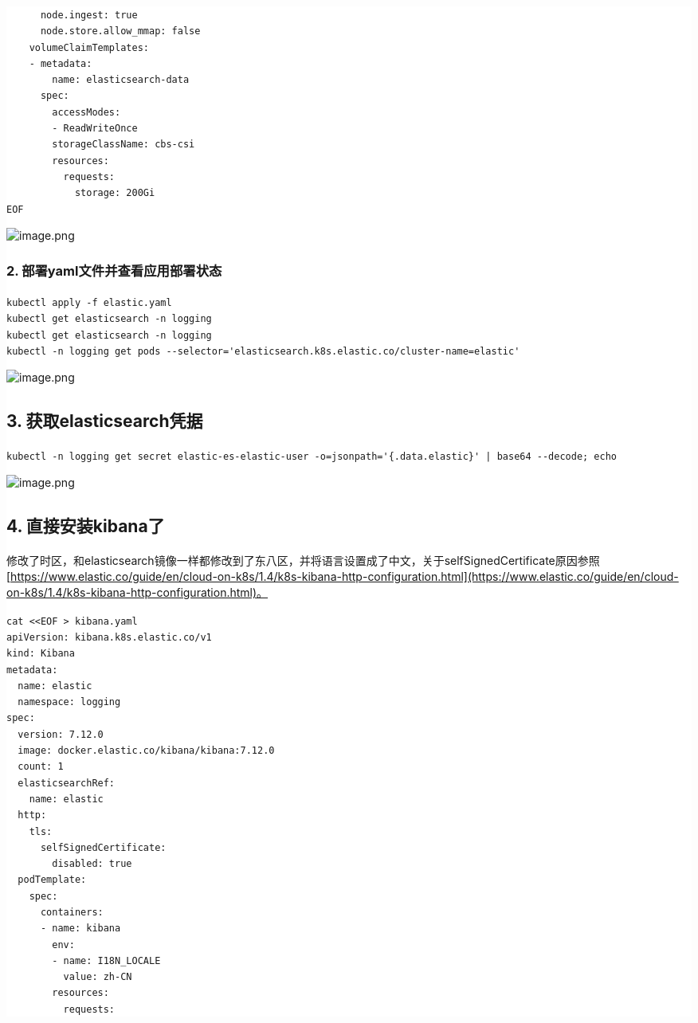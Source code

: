 ```
      node.ingest: true
      node.store.allow_mmap: false
    volumeClaimTemplates:
    - metadata:
        name: elasticsearch-data
      spec:
        accessModes:
        - ReadWriteOnce
        storageClassName: cbs-csi 
        resources:
          requests:
            storage: 200Gi
EOF          
```
![image.png](https://img-blog.csdnimg.cn/img_convert/fd20a41590032cc422d70903c2e84732.png#align=left&display=inline&height=345&margin=[objectObject]&name=image.png&originHeight=689&originWidth=1524&size=55319&status=done&style=none&width=762)
### 2. 部署yaml文件并查看应用部署状态
```
kubectl apply -f elastic.yaml
kubectl get elasticsearch -n logging
kubectl get elasticsearch -n logging
kubectl -n logging get pods --selector='elasticsearch.k8s.elastic.co/cluster-name=elastic'
```
![image.png](https://img-blog.csdnimg.cn/img_convert/c7ff88271584c17440c1324984fed655.png#align=left&display=inline&height=171&margin=[objectObject]&name=image.png&originHeight=342&originWidth=1200&size=48886&status=done&style=none&width=600)
## 3. 获取elasticsearch凭据
```
kubectl -n logging get secret elastic-es-elastic-user -o=jsonpath='{.data.elastic}' | base64 --decode; echo
```
![image.png](https://img-blog.csdnimg.cn/img_convert/73759106828be81b9173e0eaaedf60f6.png#align=left&display=inline&height=32&margin=[objectObject]&name=image.png&originHeight=63&originWidth=1206&size=8669&status=done&style=none&width=603)
## 4. 直接安装kibana了
修改了时区，和elasticsearch镜像一样都修改到了东八区，并将语言设置成了中文，关于selfSignedCertificate原因参照[https://www.elastic.co/guide/en/cloud-on-k8s/1.4/k8s-kibana-http-configuration.html](https://www.elastic.co/guide/en/cloud-on-k8s/1.4/k8s-kibana-http-configuration.html)。
```
cat <<EOF > kibana.yaml
apiVersion: kibana.k8s.elastic.co/v1
kind: Kibana
metadata:
  name: elastic
  namespace: logging
spec:
  version: 7.12.0
  image: docker.elastic.co/kibana/kibana:7.12.0
  count: 1
  elasticsearchRef:
    name: elastic
  http:
    tls:
      selfSignedCertificate:
        disabled: true
  podTemplate:
    spec:
      containers:
      - name: kibana
        env:
        - name: I18N_LOCALE
          value: zh-CN
        resources:
          requests:
```